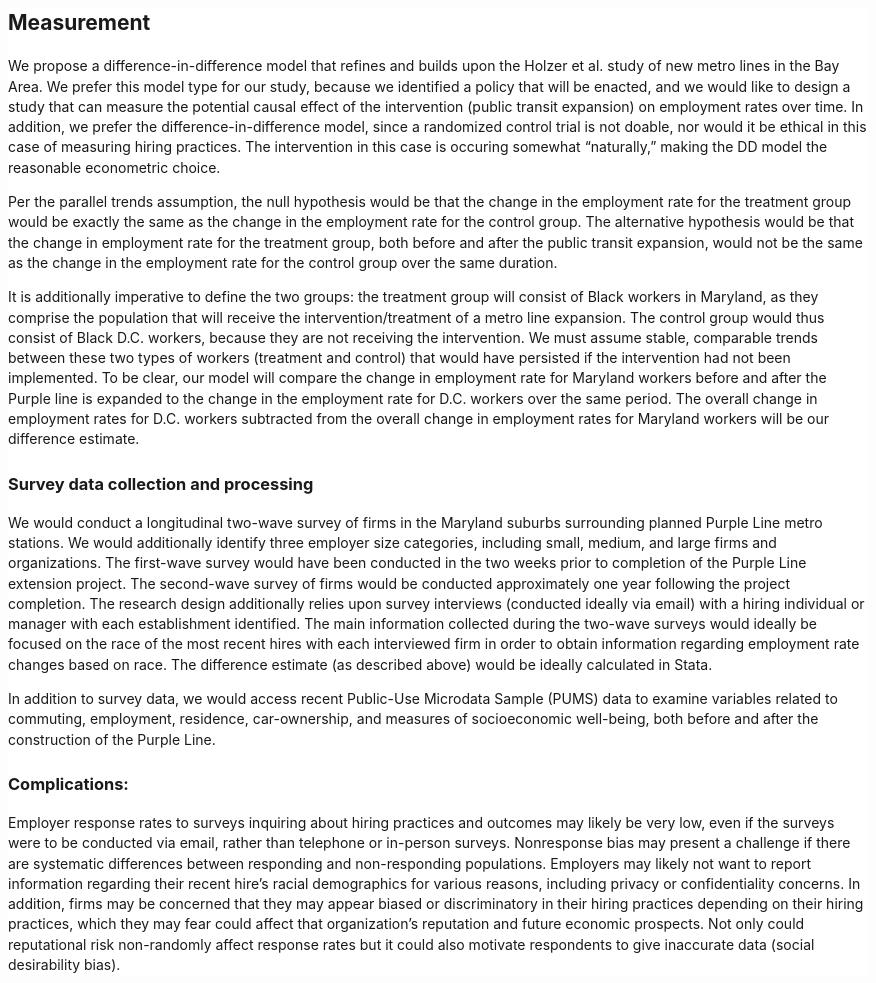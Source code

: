 
## Measurement
We propose a difference-in-difference model that refines and builds upon the Holzer et al. study of new metro lines in the Bay Area. We prefer this model type for our study, because we identified a policy that will be enacted, and we would like to design a study that can measure the potential causal effect of the intervention (public transit expansion) on employment rates over time. In addition, we prefer the difference-in-difference model, since a randomized control trial is not doable, nor would it be ethical in this case of measuring hiring practices. The intervention in this case is occuring somewhat “naturally,” making the DD model the reasonable econometric choice. 

Per the parallel trends assumption, the null hypothesis would be that the change in the employment rate for the treatment group would be exactly the same as the change in the employment rate for the control group. The alternative hypothesis would be that the change in employment rate for the treatment group, both before and after the public transit expansion, would not be the same as the change in the employment rate for the control group over the same duration.

It is additionally imperative to define the two groups: the treatment group will consist of Black workers in Maryland, as they comprise the population that will receive the intervention/treatment of a metro line expansion. The control group would thus consist of Black D.C. workers, because they are not receiving the intervention. We must assume stable, comparable trends between these two types of workers (treatment and control) that would have persisted if the intervention had not been implemented. To be clear, our model will compare the change in employment rate for Maryland workers before and after the Purple line is expanded to the change in the employment rate for D.C. workers over the same period. The overall change in employment rates for D.C. workers subtracted from the overall change in employment rates for Maryland workers will be our difference estimate. 


### Survey data collection and processing
We would conduct a longitudinal two-wave survey of firms in the Maryland suburbs surrounding planned Purple Line metro stations. We would additionally identify three employer size categories, including small, medium, and large firms and organizations. The first-wave survey would have been conducted in the two weeks prior to completion of the Purple Line extension project. The second-wave survey of firms would be conducted approximately one year following the project completion. The research design additionally relies upon survey interviews (conducted ideally via email) with a hiring individual or manager with each establishment identified. The main information collected during the two-wave surveys would ideally be focused on the race of the most recent hires with each interviewed firm in order to obtain information regarding employment rate changes based on race. The difference estimate (as described above) would be ideally calculated in Stata.

In addition to survey data, we would access recent Public-Use Microdata Sample (PUMS) data to examine variables related to commuting, employment, residence, car-ownership, and measures of socioeconomic well-being, both before and after the construction of the Purple Line.


### Complications:
Employer response rates to surveys inquiring about hiring practices and outcomes may likely be very low, even if the surveys were to be conducted via email, rather than telephone or in-person surveys. Nonresponse bias may present a challenge if there are systematic differences between responding and non-responding populations. Employers may likely not want to report information regarding their recent hire’s racial demographics for various reasons, including privacy or confidentiality concerns. In addition, firms may be concerned that they may appear biased or discriminatory in their hiring practices depending on their hiring practices, which they may fear could affect that organization’s reputation and future economic prospects. Not only could reputational risk non-randomly affect response rates but it could also motivate respondents to give inaccurate data (social desirability bias).
